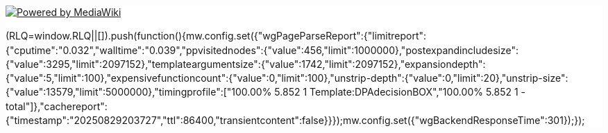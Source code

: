 [![Powered by MediaWiki](/resources/assets/poweredby_mediawiki_88x31.png)](https://www.mediawiki.org/)

(RLQ=window.RLQ||\[\]).push(function(){mw.config.set({"wgPageParseReport":{"limitreport":{"cputime":"0.032","walltime":"0.039","ppvisitednodes":{"value":456,"limit":1000000},"postexpandincludesize":{"value":3295,"limit":2097152},"templateargumentsize":{"value":1742,"limit":2097152},"expansiondepth":{"value":5,"limit":100},"expensivefunctioncount":{"value":0,"limit":100},"unstrip-depth":{"value":0,"limit":20},"unstrip-size":{"value":13579,"limit":5000000},"timingprofile":\["100.00% 5.852 1 Template:DPAdecisionBOX","100.00% 5.852 1 -total"\]},"cachereport":{"timestamp":"20250829203727","ttl":86400,"transientcontent":false}}});mw.config.set({"wgBackendResponseTime":301});});